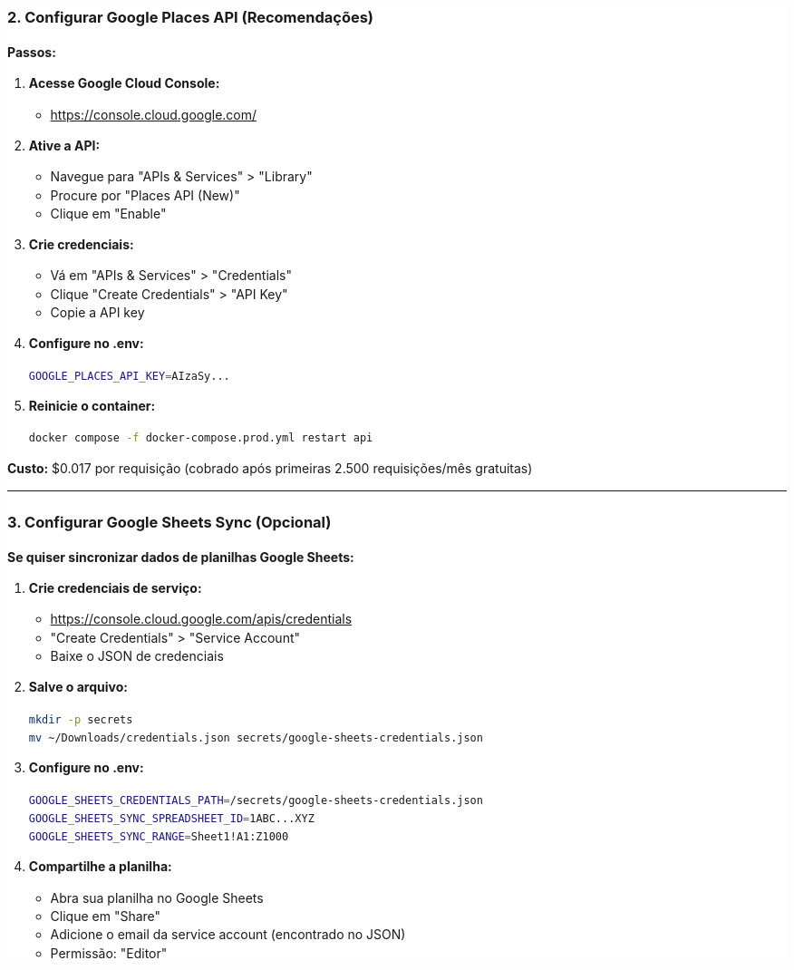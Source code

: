 
### 2. Configurar Google Places API (Recomendações)

**Passos:**

1. **Acesse Google Cloud Console:**
   - https://console.cloud.google.com/

2. **Ative a API:**
   - Navegue para "APIs & Services" > "Library"
   - Procure por "Places API (New)"
   - Clique em "Enable"

3. **Crie credenciais:**
   - Vá em "APIs & Services" > "Credentials"
   - Clique "Create Credentials" > "API Key"
   - Copie a API key

4. **Configure no .env:**
   ```bash
   GOOGLE_PLACES_API_KEY=AIzaSy...
   ```

5. **Reinicie o container:**
   ```bash
   docker compose -f docker-compose.prod.yml restart api
   ```

**Custo:** $0.017 por requisição (cobrado após primeiras 2.500 requisições/mês gratuitas)

---

### 3. Configurar Google Sheets Sync (Opcional)

**Se quiser sincronizar dados de planilhas Google Sheets:**

1. **Crie credenciais de serviço:**
   - https://console.cloud.google.com/apis/credentials
   - "Create Credentials" > "Service Account"
   - Baixe o JSON de credenciais

2. **Salve o arquivo:**
   ```bash
   mkdir -p secrets
   mv ~/Downloads/credentials.json secrets/google-sheets-credentials.json
   ```

3. **Configure no .env:**
   ```bash
   GOOGLE_SHEETS_CREDENTIALS_PATH=/secrets/google-sheets-credentials.json
   GOOGLE_SHEETS_SYNC_SPREADSHEET_ID=1ABC...XYZ
   GOOGLE_SHEETS_SYNC_RANGE=Sheet1!A1:Z1000
   ```

4. **Compartilhe a planilha:**
   - Abra sua planilha no Google Sheets
   - Clique em "Share"
   - Adicione o email da service account (encontrado no JSON)
   - Permissão: "Editor"
